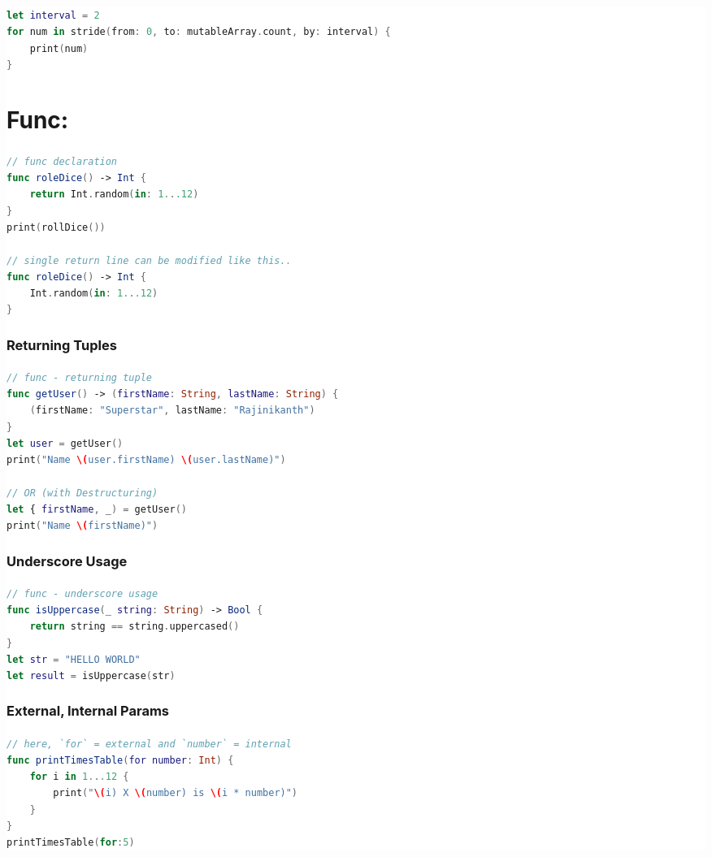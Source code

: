 ```swift
let interval = 2
for num in stride(from: 0, to: mutableArray.count, by: interval) {
	print(num)
}
```

# Func:

```swift
// func declaration
func roleDice() -> Int {
	return Int.random(in: 1...12)
}
print(rollDice())

// single return line can be modified like this.. 
func roleDice() -> Int {
	Int.random(in: 1...12)
}
```

### Returning Tuples

```swift
// func - returning tuple
func getUser() -> (firstName: String, lastName: String) {
	(firstName: "Superstar", lastName: "Rajinikanth")
}
let user = getUser()
print("Name \(user.firstName) \(user.lastName)")

// OR (with Destructuring)
let { firstName, _) = getUser()
print("Name \(firstName)")
```

### Underscore Usage

```swift
// func - underscore usage
func isUppercase(_ string: String) -> Bool {
	return string == string.uppercased()
}
let str = "HELLO WORLD"
let result = isUppercase(str)
```

### External, Internal Params

```swift
// here, `for` = external and `number` = internal
func printTimesTable(for number: Int) {
	for i in 1...12 {
		print("\(i) X \(number) is \(i * number)")
	}
}
printTimesTable(for:5)
```
